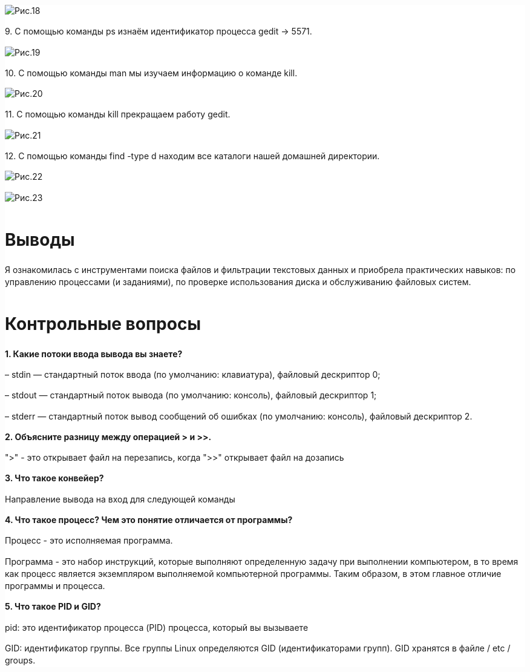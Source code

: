 ![Рис.18](screens/18.png)

<p>9. С помощью команды ps изнаём идентификатор процесса gedit -> 5571.

![Рис.19](screens/19.png)

<p>10. С помощью команды man мы изучаем информацию о команде kill.

![Рис.20](screens/20.png)

<p>11. С помощью команды kill прекращаем работу gedit.

![Рис.21](screens/21.png)

<p>12. С помощью команды find -type d находим все каталоги нашей домашней директории.

![Рис.22](screens/22.png)

![Рис.23](screens/23.png)

# Выводы
Я ознакомилась с инструментами поиска файлов и фильтрации текстовых данных и
приобрела практических навыков: по управлению процессами (и заданиями), по проверке использования диска и обслуживанию файловых систем.

# Контрольные вопросы
**1. Какие потоки ввода вывода вы знаете?**
<p>
– stdin — стандартный поток ввода (по умолчанию: клавиатура), файловый дескриптор
0;
<p>
– stdout — стандартный поток вывода (по умолчанию: консоль), файловый дескриптор
1;
<p>
– stderr — стандартный поток вывод сообщений об ошибках (по умолчанию: консоль),
файловый дескриптор 2.

**2. Объясните разницу между операцией > и >>.**
<p>

">" - это открывает файл на перезапись, когда ">>" открывает файл на дозапись

**3. Что такое конвейер?**
<p>
Направление вывода на вход для следующей команды

**4. Что такое процесс? Чем это понятие отличается от программы?**
<p>
Процесс - это исполняемая программа.
<p>
Программа - это набор инструкций, которые выполняют определенную задачу при выполнении компьютером, в то время как процесс является экземпляром выполняемой компьютерной программы. Таким образом, в этом главное отличие программы и процесса.

**5. Что такое PID и GID?**
<p>
pid: это идентификатор процесса (PID) процесса, который вы вызываете
<p>
GID: идентификатор группы. Все группы Linux определяются GID (идентификаторами групп). GID хранятся в файле / etc / groups.


